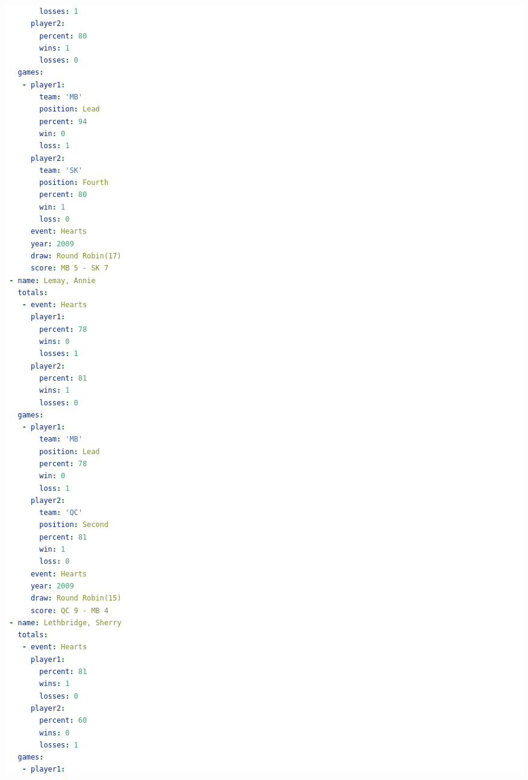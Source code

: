 ```yaml
        losses: 1
      player2:
        percent: 80
        wins: 1
        losses: 0
   games:
    - player1:
        team: 'MB'
        position: Lead
        percent: 94
        win: 0
        loss: 1
      player2:
        team: 'SK'
        position: Fourth
        percent: 80
        win: 1
        loss: 0
      event: Hearts
      year: 2009
      draw: Round Robin(17)
      score: MB 5 - SK 7
 - name: Lemay, Annie
   totals:
    - event: Hearts
      player1:
        percent: 78
        wins: 0
        losses: 1
      player2:
        percent: 81
        wins: 1
        losses: 0
   games:
    - player1:
        team: 'MB'
        position: Lead
        percent: 78
        win: 0
        loss: 1
      player2:
        team: 'QC'
        position: Second
        percent: 81
        win: 1
        loss: 0
      event: Hearts
      year: 2009
      draw: Round Robin(15)
      score: QC 9 - MB 4
 - name: Lethbridge, Sherry
   totals:
    - event: Hearts
      player1:
        percent: 81
        wins: 1
        losses: 0
      player2:
        percent: 60
        wins: 0
        losses: 1
   games:
    - player1:
```
